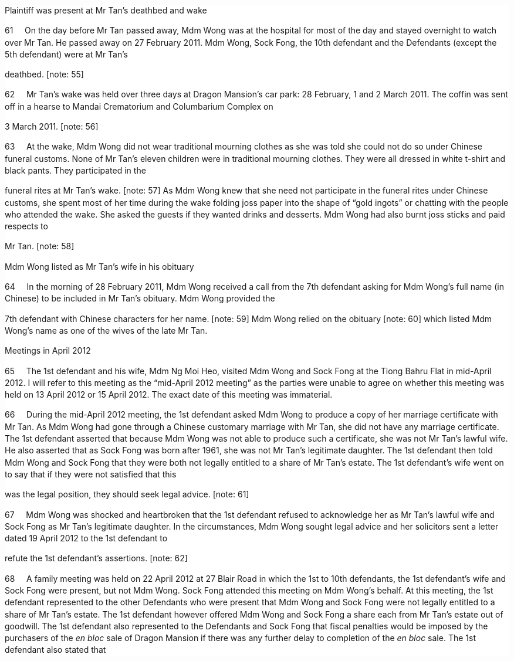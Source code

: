 Plaintiff was present at Mr Tan’s deathbed and wake 

61     On the day before Mr Tan passed away, Mdm Wong was at the hospital for most of the day and stayed overnight to watch over Mr Tan. He passed away on 27 February 2011. Mdm Wong, Sock Fong, the 10th defendant and the Defendants (except the 5th defendant) were at Mr Tan’s 

deathbed. [note: 55] 

62     Mr Tan’s wake was held over three days at Dragon Mansion’s car park: 28 February, 1 and 2 March 2011. The coffin was sent off in a hearse to Mandai Crematorium and Columbarium Complex on 

3 March 2011. [note: 56] 

63     At the wake, Mdm Wong did not wear traditional mourning clothes as she was told she could not do so under Chinese funeral customs. None of Mr Tan’s eleven children were in traditional mourning clothes. They were all dressed in white t-shirt and black pants. They participated in the 

funeral rites at Mr Tan’s wake. [note: 57] As Mdm Wong knew that she need not participate in the funeral rites under Chinese customs, she spent most of her time during the wake folding joss paper into the shape of “gold ingots” or chatting with the people who attended the wake. She asked the guests if they wanted drinks and desserts. Mdm Wong had also burnt joss sticks and paid respects to 


Mr Tan. [note: 58] 

Mdm Wong listed as Mr Tan’s wife in his obituary 

64     In the morning of 28 February 2011, Mdm Wong received a call from the 7th defendant asking for Mdm Wong’s full name (in Chinese) to be included in Mr Tan’s obituary. Mdm Wong provided the 

7th defendant with Chinese characters for her name. [note: 59] Mdm Wong relied on the obituary [note: 60] which listed Mdm Wong’s name as one of the wives of the late Mr Tan. 

Meetings in April 2012 

65     The 1st defendant and his wife, Mdm Ng Moi Heo, visited Mdm Wong and Sock Fong at the Tiong Bahru Flat in mid-April 2012. I will refer to this meeting as the “mid-April 2012 meeting” as the parties were unable to agree on whether this meeting was held on 13 April 2012 or 15 April 2012. The exact date of this meeting was immaterial. 

66     During the mid-April 2012 meeting, the 1st defendant asked Mdm Wong to produce a copy of her marriage certificate with Mr Tan. As Mdm Wong had gone through a Chinese customary marriage with Mr Tan, she did not have any marriage certificate. The 1st defendant asserted that because Mdm Wong was not able to produce such a certificate, she was not Mr Tan’s lawful wife. He also asserted that as Sock Fong was born after 1961, she was not Mr Tan’s legitimate daughter. The 1st defendant then told Mdm Wong and Sock Fong that they were both not legally entitled to a share of Mr Tan’s estate. The 1st defendant’s wife went on to say that if they were not satisfied that this 

was the legal position, they should seek legal advice. [note: 61] 

67     Mdm Wong was shocked and heartbroken that the 1st defendant refused to acknowledge her as Mr Tan’s lawful wife and Sock Fong as Mr Tan’s legitimate daughter. In the circumstances, Mdm Wong sought legal advice and her solicitors sent a letter dated 19 April 2012 to the 1st defendant to 

refute the 1st defendant’s assertions. [note: 62] 

68     A family meeting was held on 22 April 2012 at 27 Blair Road in which the 1st to 10th defendants, the 1st defendant’s wife and Sock Fong were present, but not Mdm Wong. Sock Fong attended this meeting on Mdm Wong’s behalf. At this meeting, the 1st defendant represented to the other Defendants who were present that Mdm Wong and Sock Fong were not legally entitled to a share of Mr Tan’s estate. The 1st defendant however offered Mdm Wong and Sock Fong a share each from Mr Tan’s estate out of goodwill. The 1st defendant also represented to the Defendants and Sock Fong that fiscal penalties would be imposed by the purchasers of the _en bloc_ sale of Dragon Mansion if there was any further delay to completion of the _en bloc_ sale. The 1st defendant also stated that 
